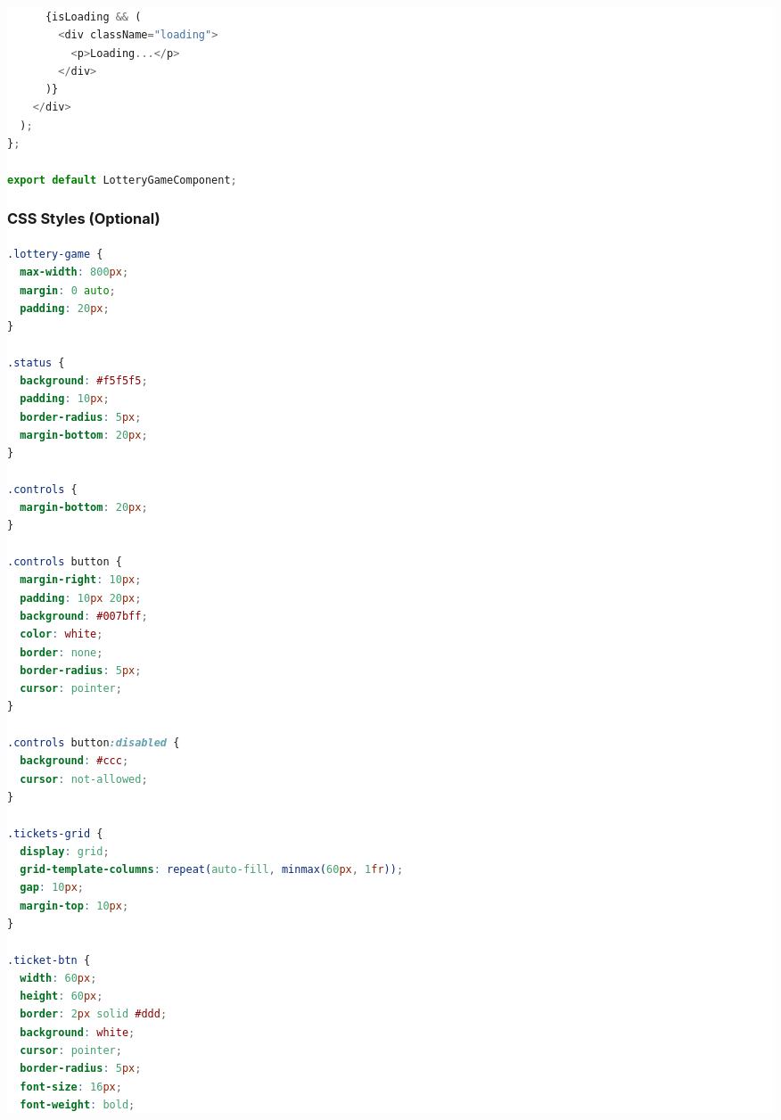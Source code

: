 ```typescript
      {isLoading && (
        <div className="loading">
          <p>Loading...</p>
        </div>
      )}
    </div>
  );
};

export default LotteryGameComponent;
```

### CSS Styles (Optional)

```css
.lottery-game {
  max-width: 800px;
  margin: 0 auto;
  padding: 20px;
}

.status {
  background: #f5f5f5;
  padding: 10px;
  border-radius: 5px;
  margin-bottom: 20px;
}

.controls {
  margin-bottom: 20px;
}

.controls button {
  margin-right: 10px;
  padding: 10px 20px;
  background: #007bff;
  color: white;
  border: none;
  border-radius: 5px;
  cursor: pointer;
}

.controls button:disabled {
  background: #ccc;
  cursor: not-allowed;
}

.tickets-grid {
  display: grid;
  grid-template-columns: repeat(auto-fill, minmax(60px, 1fr));
  gap: 10px;
  margin-top: 10px;
}

.ticket-btn {
  width: 60px;
  height: 60px;
  border: 2px solid #ddd;
  background: white;
  cursor: pointer;
  border-radius: 5px;
  font-size: 16px;
  font-weight: bold;
```
